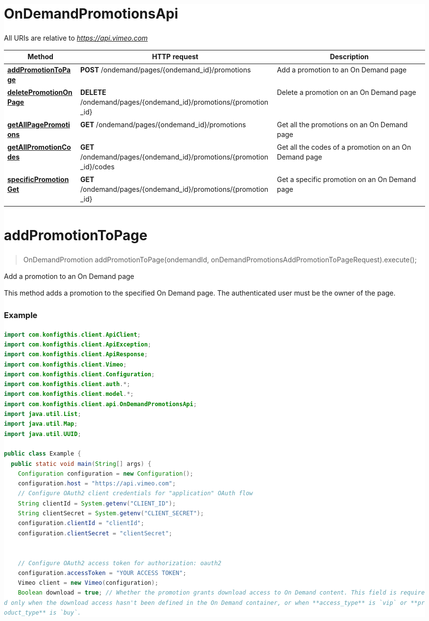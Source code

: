 # OnDemandPromotionsApi

All URIs are relative to *https://api.vimeo.com*

| Method | HTTP request | Description |
|------------- | ------------- | -------------|
| [**addPromotionToPage**](OnDemandPromotionsApi.md#addPromotionToPage) | **POST** /ondemand/pages/{ondemand_id}/promotions | Add a promotion to an On Demand page |
| [**deletePromotionOnPage**](OnDemandPromotionsApi.md#deletePromotionOnPage) | **DELETE** /ondemand/pages/{ondemand_id}/promotions/{promotion_id} | Delete a promotion on an On Demand page |
| [**getAllPagePromotions**](OnDemandPromotionsApi.md#getAllPagePromotions) | **GET** /ondemand/pages/{ondemand_id}/promotions | Get all the promotions on an On Demand page |
| [**getAllPromotionCodes**](OnDemandPromotionsApi.md#getAllPromotionCodes) | **GET** /ondemand/pages/{ondemand_id}/promotions/{promotion_id}/codes | Get all the codes of a promotion on an On Demand page |
| [**specificPromotionGet**](OnDemandPromotionsApi.md#specificPromotionGet) | **GET** /ondemand/pages/{ondemand_id}/promotions/{promotion_id} | Get a specific promotion on an On Demand page |


<a name="addPromotionToPage"></a>
# **addPromotionToPage**
> OnDemandPromotion addPromotionToPage(ondemandId, onDemandPromotionsAddPromotionToPageRequest).execute();

Add a promotion to an On Demand page

This method adds a promotion to the specified On Demand page. The authenticated user must be the owner of the page.

### Example
```java
import com.konfigthis.client.ApiClient;
import com.konfigthis.client.ApiException;
import com.konfigthis.client.ApiResponse;
import com.konfigthis.client.Vimeo;
import com.konfigthis.client.Configuration;
import com.konfigthis.client.auth.*;
import com.konfigthis.client.model.*;
import com.konfigthis.client.api.OnDemandPromotionsApi;
import java.util.List;
import java.util.Map;
import java.util.UUID;

public class Example {
  public static void main(String[] args) {
    Configuration configuration = new Configuration();
    configuration.host = "https://api.vimeo.com";
    // Configure OAuth2 client credentials for "application" OAuth flow
    String clientId = System.getenv("CLIENT_ID");
    String clientSecret = System.getenv("CLIENT_SECRET");
    configuration.clientId = "clientId";
    configuration.clientSecret = "clientSecret";
    
    
    // Configure OAuth2 access token for authorization: oauth2
    configuration.accessToken = "YOUR ACCESS TOKEN";
    Vimeo client = new Vimeo(configuration);
    Boolean download = true; // Whether the promotion grants download access to On Demand content. This field is required only when the download access hasn't been defined in the On Demand container, or when **access_type** is `vip` or **product_type** is `buy`.
```